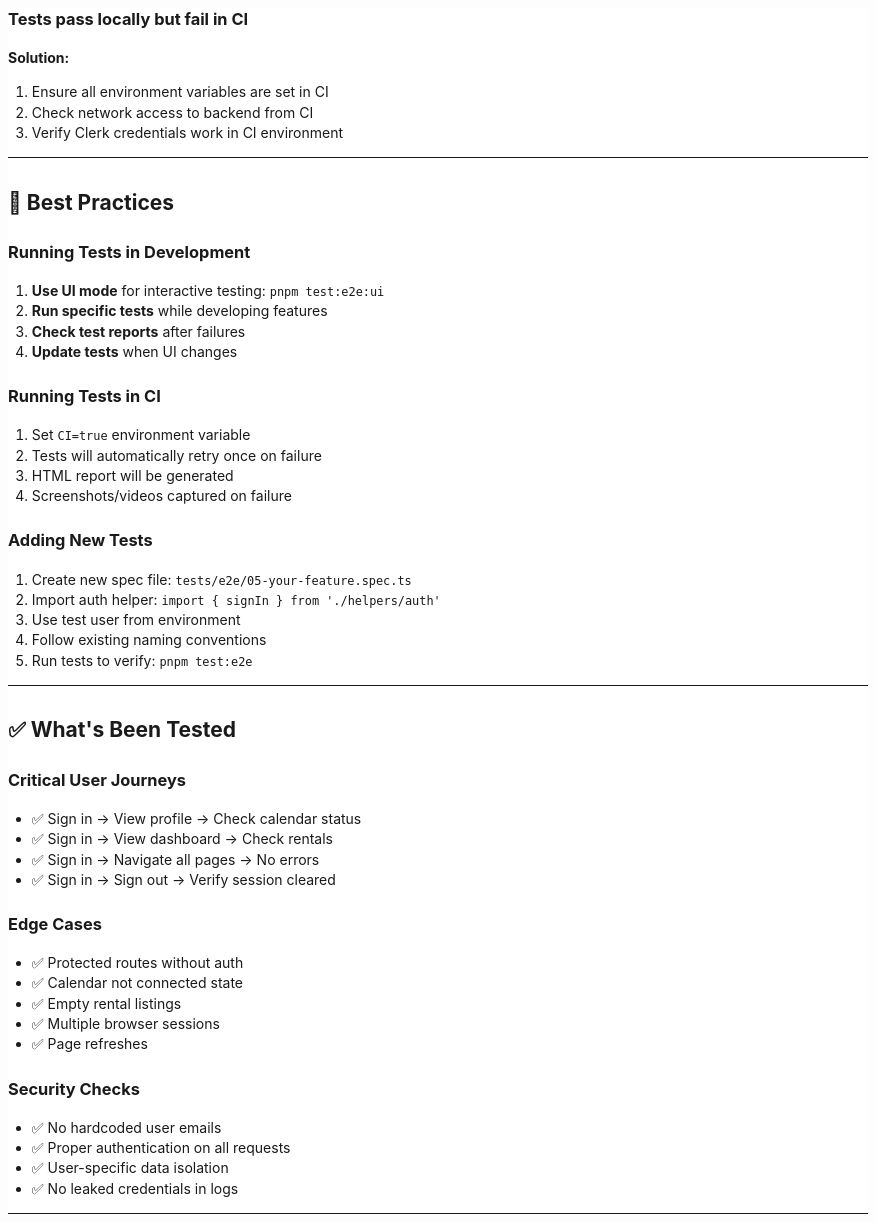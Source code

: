 ### Tests pass locally but fail in CI
**Solution:**
1. Ensure all environment variables are set in CI
2. Check network access to backend from CI
3. Verify Clerk credentials work in CI environment

---

## 🎯 Best Practices

### Running Tests in Development
1. **Use UI mode** for interactive testing: `pnpm test:e2e:ui`
2. **Run specific tests** while developing features
3. **Check test reports** after failures
4. **Update tests** when UI changes

### Running Tests in CI
1. Set `CI=true` environment variable
2. Tests will automatically retry once on failure
3. HTML report will be generated
4. Screenshots/videos captured on failure

### Adding New Tests
1. Create new spec file: `tests/e2e/05-your-feature.spec.ts`
2. Import auth helper: `import { signIn } from './helpers/auth'`
3. Use test user from environment
4. Follow existing naming conventions
5. Run tests to verify: `pnpm test:e2e`

---

## ✅ What's Been Tested

### Critical User Journeys
- ✅ Sign in → View profile → Check calendar status
- ✅ Sign in → View dashboard → Check rentals
- ✅ Sign in → Navigate all pages → No errors
- ✅ Sign in → Sign out → Verify session cleared

### Edge Cases
- ✅ Protected routes without auth
- ✅ Calendar not connected state
- ✅ Empty rental listings
- ✅ Multiple browser sessions
- ✅ Page refreshes

### Security Checks
- ✅ No hardcoded user emails
- ✅ Proper authentication on all requests
- ✅ User-specific data isolation
- ✅ No leaked credentials in logs

---